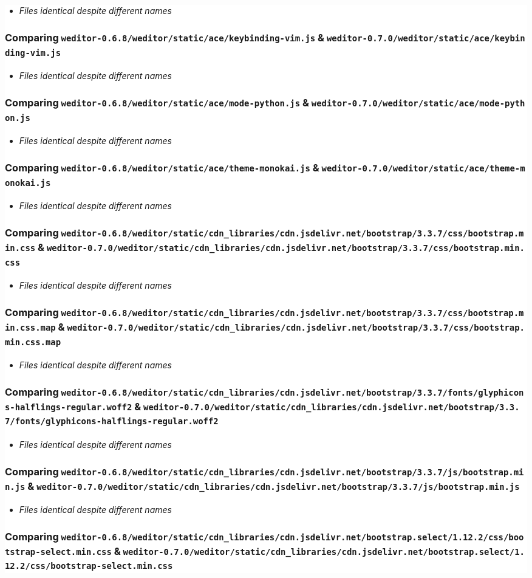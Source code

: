  * *Files identical despite different names*

### Comparing `weditor-0.6.8/weditor/static/ace/keybinding-vim.js` & `weditor-0.7.0/weditor/static/ace/keybinding-vim.js`

 * *Files identical despite different names*

### Comparing `weditor-0.6.8/weditor/static/ace/mode-python.js` & `weditor-0.7.0/weditor/static/ace/mode-python.js`

 * *Files identical despite different names*

### Comparing `weditor-0.6.8/weditor/static/ace/theme-monokai.js` & `weditor-0.7.0/weditor/static/ace/theme-monokai.js`

 * *Files identical despite different names*

### Comparing `weditor-0.6.8/weditor/static/cdn_libraries/cdn.jsdelivr.net/bootstrap/3.3.7/css/bootstrap.min.css` & `weditor-0.7.0/weditor/static/cdn_libraries/cdn.jsdelivr.net/bootstrap/3.3.7/css/bootstrap.min.css`

 * *Files identical despite different names*

### Comparing `weditor-0.6.8/weditor/static/cdn_libraries/cdn.jsdelivr.net/bootstrap/3.3.7/css/bootstrap.min.css.map` & `weditor-0.7.0/weditor/static/cdn_libraries/cdn.jsdelivr.net/bootstrap/3.3.7/css/bootstrap.min.css.map`

 * *Files identical despite different names*

### Comparing `weditor-0.6.8/weditor/static/cdn_libraries/cdn.jsdelivr.net/bootstrap/3.3.7/fonts/glyphicons-halflings-regular.woff2` & `weditor-0.7.0/weditor/static/cdn_libraries/cdn.jsdelivr.net/bootstrap/3.3.7/fonts/glyphicons-halflings-regular.woff2`

 * *Files identical despite different names*

### Comparing `weditor-0.6.8/weditor/static/cdn_libraries/cdn.jsdelivr.net/bootstrap/3.3.7/js/bootstrap.min.js` & `weditor-0.7.0/weditor/static/cdn_libraries/cdn.jsdelivr.net/bootstrap/3.3.7/js/bootstrap.min.js`

 * *Files identical despite different names*

### Comparing `weditor-0.6.8/weditor/static/cdn_libraries/cdn.jsdelivr.net/bootstrap.select/1.12.2/css/bootstrap-select.min.css` & `weditor-0.7.0/weditor/static/cdn_libraries/cdn.jsdelivr.net/bootstrap.select/1.12.2/css/bootstrap-select.min.css`
